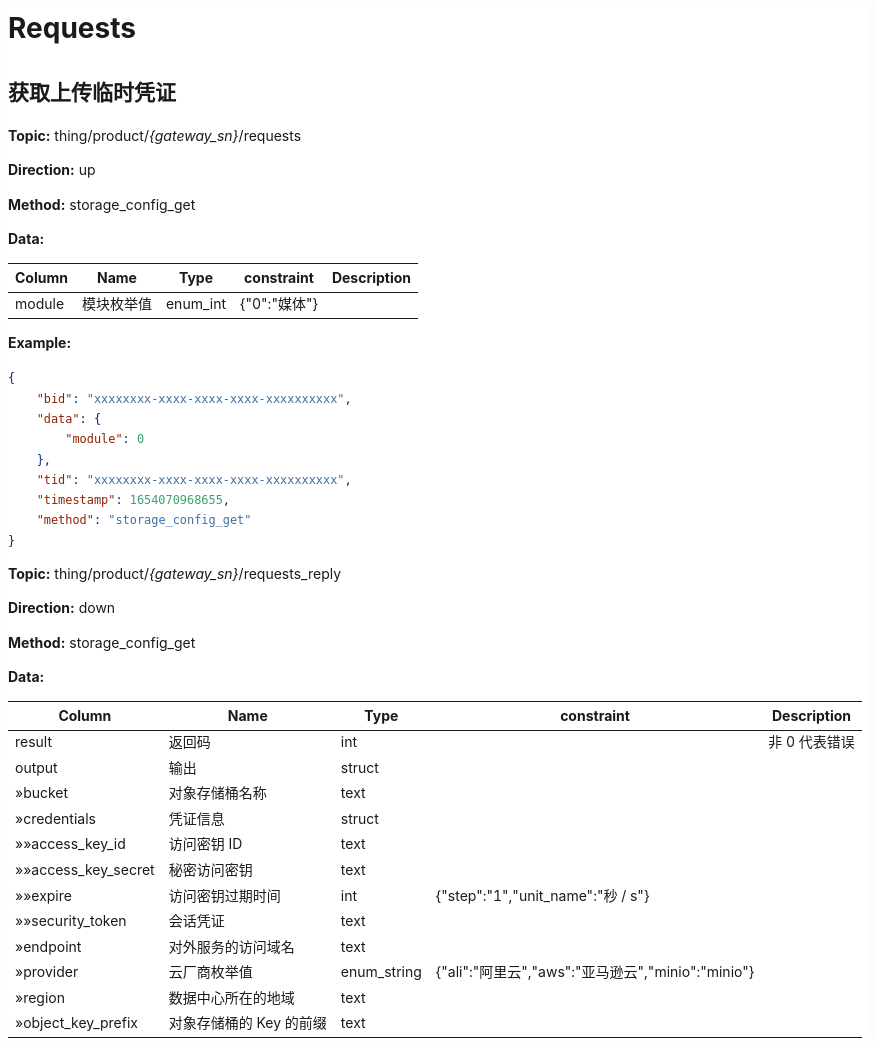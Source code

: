 

 # Requests

## 获取上传临时凭证



**Topic:** thing/product/*{gateway_sn}*/requests

**Direction:** up

**Method:** storage_config_get

**Data:**

|Column|Name|Type|constraint|Description|
|---|---|---|---|---|
|module|模块枚举值|enum_int| {&#34;0&#34;:&#34;媒体&#34;} ||


 



**Example:**
```json
{
	"bid": "xxxxxxxx-xxxx-xxxx-xxxx-xxxxxxxxxx",
	"data": {
		"module": 0
	},
	"tid": "xxxxxxxx-xxxx-xxxx-xxxx-xxxxxxxxxx",
	"timestamp": 1654070968655,
	"method": "storage_config_get"
}
```



**Topic:** thing/product/*{gateway_sn}*/requests_reply

**Direction:** down

**Method:** storage_config_get

**Data:**

|Column|Name|Type|constraint|Description|
|---|---|---|---|---|
|result|返回码|int|  |非 0 代表错误|
|output|输出|struct|  ||
|»bucket|对象存储桶名称|text|  ||
|»credentials|凭证信息|struct|  ||
|»»access_key_id|访问密钥 ID|text|  ||
|»»access_key_secret|秘密访问密钥|text|  ||
|»»expire|访问密钥过期时间|int| {&#34;step&#34;:&#34;1&#34;,&#34;unit_name&#34;:&#34;秒 / s&#34;} ||
|»»security_token|会话凭证|text|  ||
|»endpoint|对外服务的访问域名|text|  ||
|»provider|云厂商枚举值|enum_string| {&#34;ali&#34;:&#34;阿里云&#34;,&#34;aws&#34;:&#34;亚马逊云&#34;,&#34;minio&#34;:&#34;minio&#34;} ||
|»region|数据中心所在的地域|text|  ||
|»object_key_prefix|对象存储桶的 Key 的前缀|text|  ||
